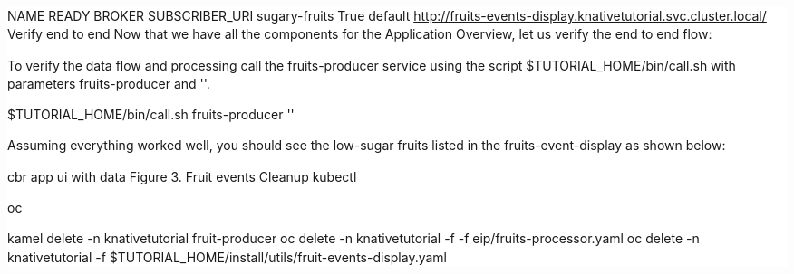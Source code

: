 NAME           READY BROKER    SUBSCRIBER_URI
sugary-fruits  True  default   http://fruits-events-display.knativetutorial.svc.cluster.local/
Verify end to end
Now that we have all the components for the Application Overview, let us verify the end to end flow:

To verify the data flow and processing call the fruits-producer service using the script $TUTORIAL_HOME/bin/call.sh with parameters fruits-producer and ''.

$TUTORIAL_HOME/bin/call.sh fruits-producer ''

Assuming everything worked well, you should see the low-sugar fruits listed in the fruits-event-display as shown below:

cbr app ui with data
Figure 3. Fruit events
Cleanup
kubectl

oc

kamel delete  -n knativetutorial fruit-producer
oc delete  -n knativetutorial -f -f eip/fruits-processor.yaml
oc delete -n knativetutorial -f $TUTORIAL_HOME/install/utils/fruit-events-display.yaml
